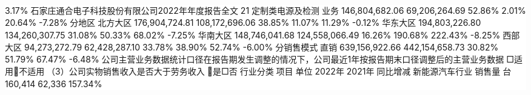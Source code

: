 3.17%
石家庄通合电子科技股份有限公司2022年年度报告全文
21
定制类电源及检测
业务
146,804,682.06
69,206,264.69
52.86%
2.01%
20.64%
-7.28%
分地区
北方大区
176,904,724.81
108,172,696.06
38.85%
11.07%
11.29%
-0.12%
华东大区
194,803,226.80
134,260,307.75
31.08%
50.33%
68.02%
-7.25%
华南大区
148,746,041.68
124,558,066.49
16.26%
190.68%
222.43%
-8.25%
西部大区
94,273,272.79
62,428,287.10
33.78%
38.90%
52.74%
-6.00%
分销售模式
直销
639,156,922.66
442,154,658.73
30.82%
51.79%
67.47%
-6.48%
公司主营业务数据统计口径在报告期发生调整的情况下，公司最近1年按报告期末口径调整后的主营业务数据
□适用不适用
（3）公司实物销售收入是否大于劳务收入
是□否
行业分类
项目
单位
2022年
2021年
同比增减
新能源汽车行业
销售量
台
160,414
62,336
157.34%
